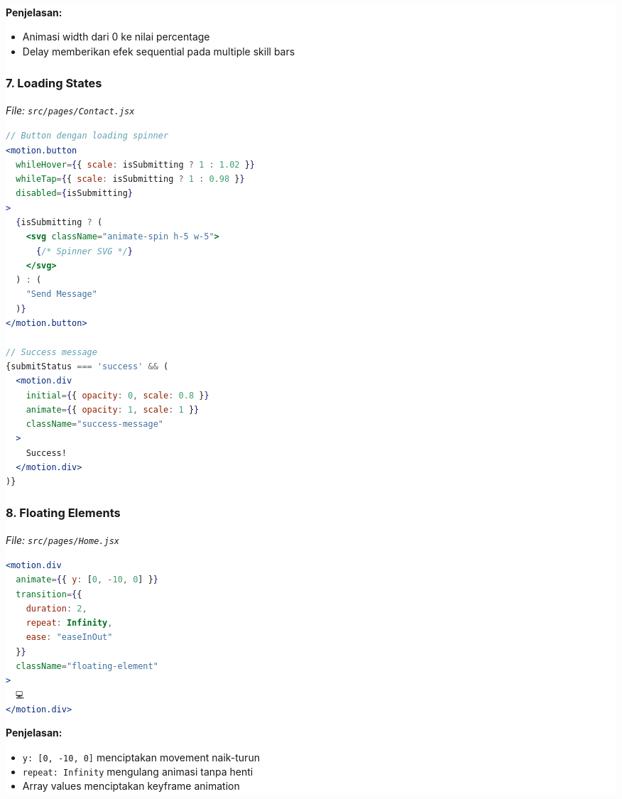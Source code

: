 **Penjelasan:**
- Animasi width dari 0 ke nilai percentage
- Delay memberikan efek sequential pada multiple skill bars

### 7. **Loading States**
*File: `src/pages/Contact.jsx`*

```jsx
// Button dengan loading spinner
<motion.button
  whileHover={{ scale: isSubmitting ? 1 : 1.02 }}
  whileTap={{ scale: isSubmitting ? 1 : 0.98 }}
  disabled={isSubmitting}
>
  {isSubmitting ? (
    <svg className="animate-spin h-5 w-5">
      {/* Spinner SVG */}
    </svg>
  ) : (
    "Send Message"
  )}
</motion.button>

// Success message
{submitStatus === 'success' && (
  <motion.div
    initial={{ opacity: 0, scale: 0.8 }}
    animate={{ opacity: 1, scale: 1 }}
    className="success-message"
  >
    Success!
  </motion.div>
)}
```

### 8. **Floating Elements**
*File: `src/pages/Home.jsx`*

```jsx
<motion.div
  animate={{ y: [0, -10, 0] }}
  transition={{ 
    duration: 2, 
    repeat: Infinity, 
    ease: "easeInOut" 
  }}
  className="floating-element"
>
  💻
</motion.div>
```

**Penjelasan:**
- `y: [0, -10, 0]` menciptakan movement naik-turun
- `repeat: Infinity` mengulang animasi tanpa henti
- Array values menciptakan keyframe animation
